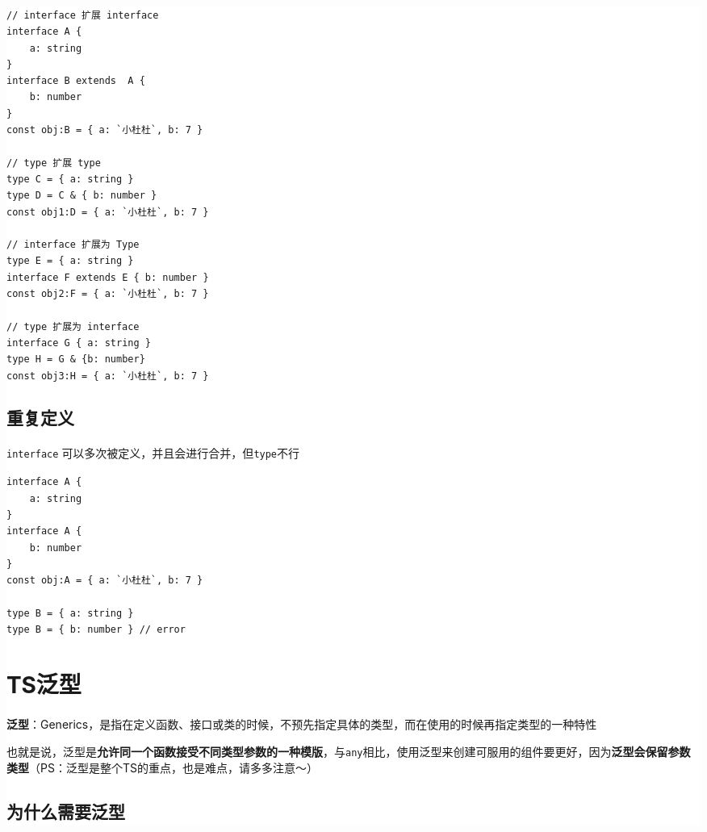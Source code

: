 ```tsx
// interface 扩展 interface
interface A {
    a: string
}
interface B extends  A {
    b: number
}
const obj:B = { a: `小杜杜`, b: 7 }

// type 扩展 type
type C = { a: string }
type D = C & { b: number }
const obj1:D = { a: `小杜杜`, b: 7 }

// interface 扩展为 Type
type E = { a: string }
interface F extends E { b: number }
const obj2:F = { a: `小杜杜`, b: 7 }

// type 扩展为 interface
interface G { a: string }
type H = G & {b: number}
const obj3:H = { a: `小杜杜`, b: 7 }
```

## 重复定义

`interface` 可以多次被定义，并且会进行合并，但`type`不行

```tsx
interface A {
    a: string
}
interface A {
    b: number
}
const obj:A = { a: `小杜杜`, b: 7 }

type B = { a: string }
type B = { b: number } // error
```



# TS泛型

**泛型**：Generics，是指在定义函数、接口或类的时候，不预先指定具体的类型，而在使用的时候再指定类型的一种特性

也就是说，泛型是**允许同一个函数接受不同类型参数的一种模版**，与`any`相比，使用泛型来创建可服用的组件要更好，因为**泛型会保留参数类型**（PS：泛型是整个TS的重点，也是难点，请多多注意～）

## 为什么需要泛型

